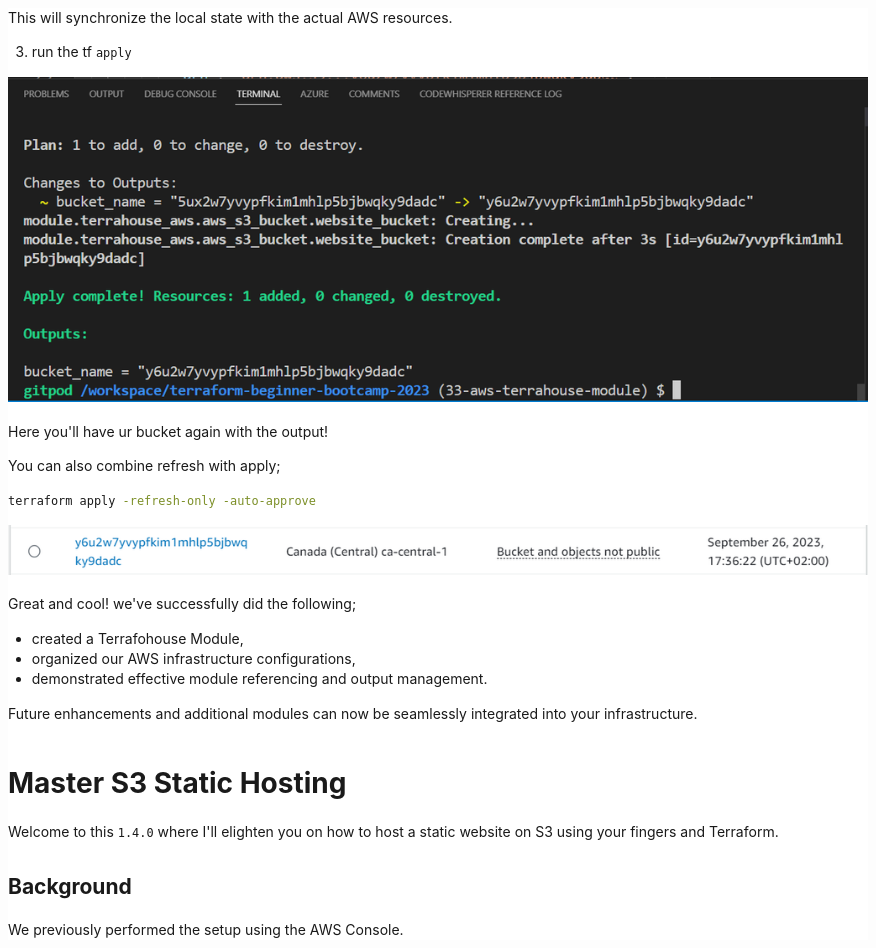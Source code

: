 This will synchronize the local state with the actual AWS resources.

3. run the tf `apply`

![Apply with output](../assets/1.3.0/apply-and-output.png)

Here you'll have ur bucket again with the output!

You can also combine refresh with apply;

```sh
terraform apply -refresh-only -auto-approve
```

![Our New Bucket As required!](../assets/1.3.0/new-buc-hi.png)

Great and cool! we've successfully did the following;
- created a Terrafohouse Module,
- organized our AWS infrastructure configurations,
- demonstrated effective module referencing and output management.

Future enhancements and additional modules can now be seamlessly integrated into your infrastructure.



# Master S3 Static Hosting

Welcome to this `1.4.0` where I'll elighten you on how to host a static website on S3 using your fingers and Terraform.

## Background
We previously performed the setup using the AWS Console.

